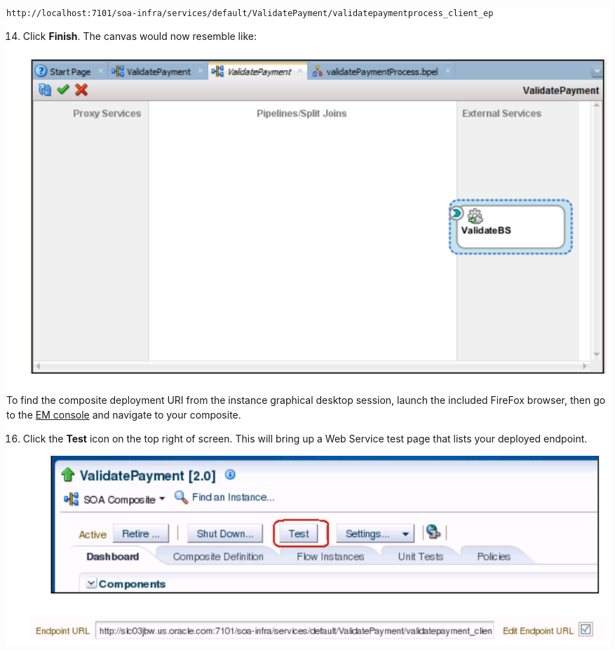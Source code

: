 `http://localhost:7101/soa-infra/services/default/ValidatePayment/validatepaymentprocess_client_ep`

14. Click **Finish**. The canvas would now resemble like:

    ![](./images/createbizsvc6.png " ")

To find the composite deployment URI from the instance graphical desktop session, launch the included FireFox browser, then go to the [EM console](http://localhost:7101/em) and navigate to your composite.

16. Click the **Test** icon on the top right of screen. This will bring up a Web Service test page that lists your deployed endpoint.

    ![](./images/createbizsvc7.png " ")
